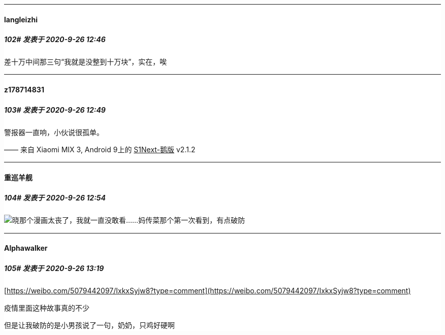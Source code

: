 



*****

####  langleizhi  
##### 102#       发表于 2020-9-26 12:46




差十万中间那三句“我就是没整到十万块”，实在，唉







*****

####  z178714831  
##### 103#       发表于 2020-9-26 12:49




警报器一直响，小伙说很孤单。

—— 来自 Xiaomi MIX 3, Android 9上的 [S1Next-鹅版](https://github.com/ykrank/S1-Next/releases) v2.1.2







*****

####  重巡羊舰  
##### 104#       发表于 2020-9-26 12:54



<img src="https://static.saraba1st.com/image/smiley/face2017/152.png" referrerpolicy="no-referrer">晓那个漫画太丧了，我就一直没敢看……妈传菜那个第一次看到，有点破防







*****

####  Alphawalker  
##### 105#       发表于 2020-9-26 13:19



[https://weibo.com/5079442097/IxkxSyjw8?type=comment](https://weibo.com/5079442097/IxkxSyjw8?type=comment)

疫情里面这种故事真的不少

但是让我破防的是小男孩说了一句，奶奶，只鸡好硬啊

